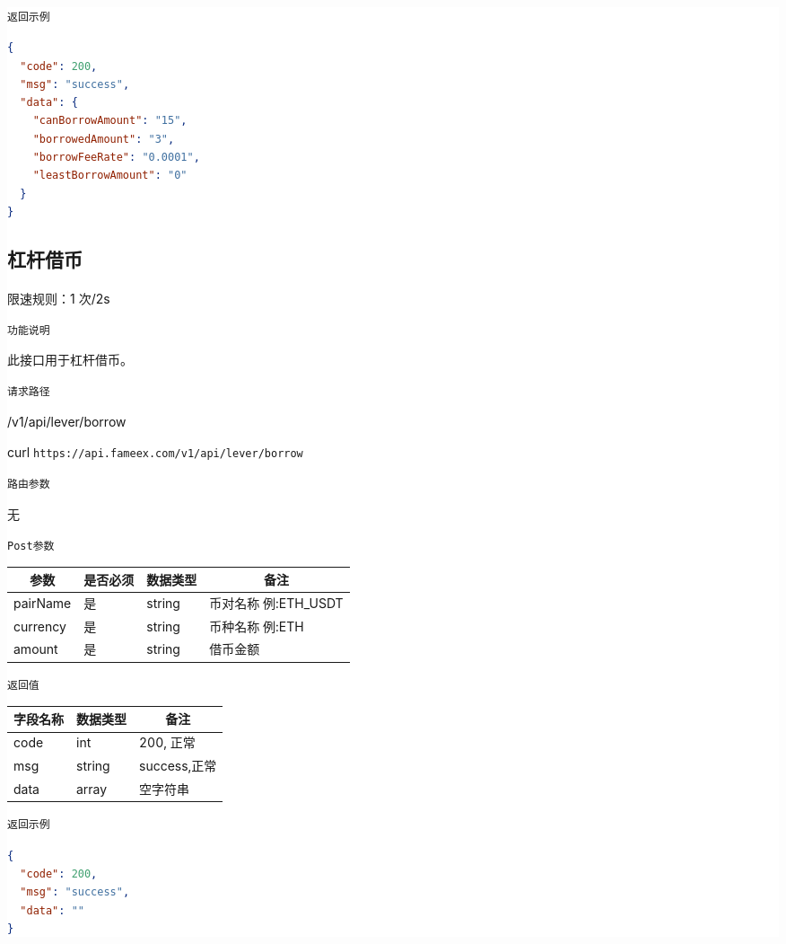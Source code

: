 `返回示例`

```json
{
  "code": 200,
  "msg": "success",
  "data": {
    "canBorrowAmount": "15",
    "borrowedAmount": "3",
    "borrowFeeRate": "0.0001",
    "leastBorrowAmount": "0"
  }
}
```

## 杠杆借币

限速规则：1 次/2s

`功能说明`

此接口用于杠杆借币。

`请求路径`

/v1/api/lever/borrow

curl `https://api.fameex.com/v1/api/lever/borrow`

`路由参数`

无

`Post参数`

| 参数     | 是否必须 | 数据类型 | 备注                 |
| -------- | -------- | -------- | -------------------- |
| pairName | 是       | string   | 币对名称 例:ETH_USDT |
| currency | 是       | string   | 币种名称 例:ETH      |
| amount   | 是       | string   | 借币金额             |

`返回值`

| 字段名称 | 数据类型 | 备注         |
| -------- | -------- | ------------ |
| code     | int      | 200, 正常    |
| msg      | string   | success,正常 |
| data     | array    | 空字符串     |

`返回示例`

```json
{
  "code": 200,
  "msg": "success",
  "data": ""
}
```
